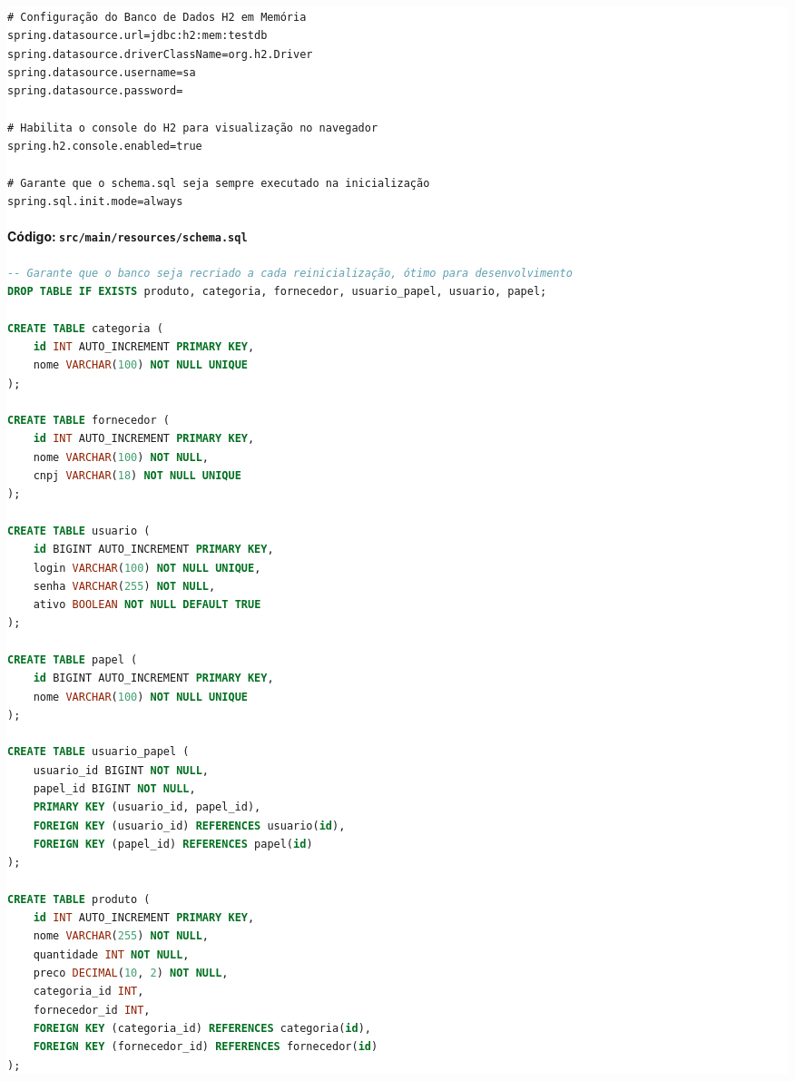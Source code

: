 ```properties
# Configuração do Banco de Dados H2 em Memória
spring.datasource.url=jdbc:h2:mem:testdb
spring.datasource.driverClassName=org.h2.Driver
spring.datasource.username=sa
spring.datasource.password=

# Habilita o console do H2 para visualização no navegador
spring.h2.console.enabled=true

# Garante que o schema.sql seja sempre executado na inicialização
spring.sql.init.mode=always
```

#### Código: `src/main/resources/schema.sql`

```sql
-- Garante que o banco seja recriado a cada reinicialização, ótimo para desenvolvimento
DROP TABLE IF EXISTS produto, categoria, fornecedor, usuario_papel, usuario, papel;

CREATE TABLE categoria (
    id INT AUTO_INCREMENT PRIMARY KEY,
    nome VARCHAR(100) NOT NULL UNIQUE
);

CREATE TABLE fornecedor (
    id INT AUTO_INCREMENT PRIMARY KEY,
    nome VARCHAR(100) NOT NULL,
    cnpj VARCHAR(18) NOT NULL UNIQUE
);

CREATE TABLE usuario (
    id BIGINT AUTO_INCREMENT PRIMARY KEY,
    login VARCHAR(100) NOT NULL UNIQUE,
    senha VARCHAR(255) NOT NULL,
    ativo BOOLEAN NOT NULL DEFAULT TRUE
);

CREATE TABLE papel (
    id BIGINT AUTO_INCREMENT PRIMARY KEY,
    nome VARCHAR(100) NOT NULL UNIQUE
);

CREATE TABLE usuario_papel (
    usuario_id BIGINT NOT NULL,
    papel_id BIGINT NOT NULL,
    PRIMARY KEY (usuario_id, papel_id),
    FOREIGN KEY (usuario_id) REFERENCES usuario(id),
    FOREIGN KEY (papel_id) REFERENCES papel(id)
);

CREATE TABLE produto (
    id INT AUTO_INCREMENT PRIMARY KEY,
    nome VARCHAR(255) NOT NULL,
    quantidade INT NOT NULL,
    preco DECIMAL(10, 2) NOT NULL,
    categoria_id INT,
    fornecedor_id INT,
    FOREIGN KEY (categoria_id) REFERENCES categoria(id),
    FOREIGN KEY (fornecedor_id) REFERENCES fornecedor(id)
);
```
